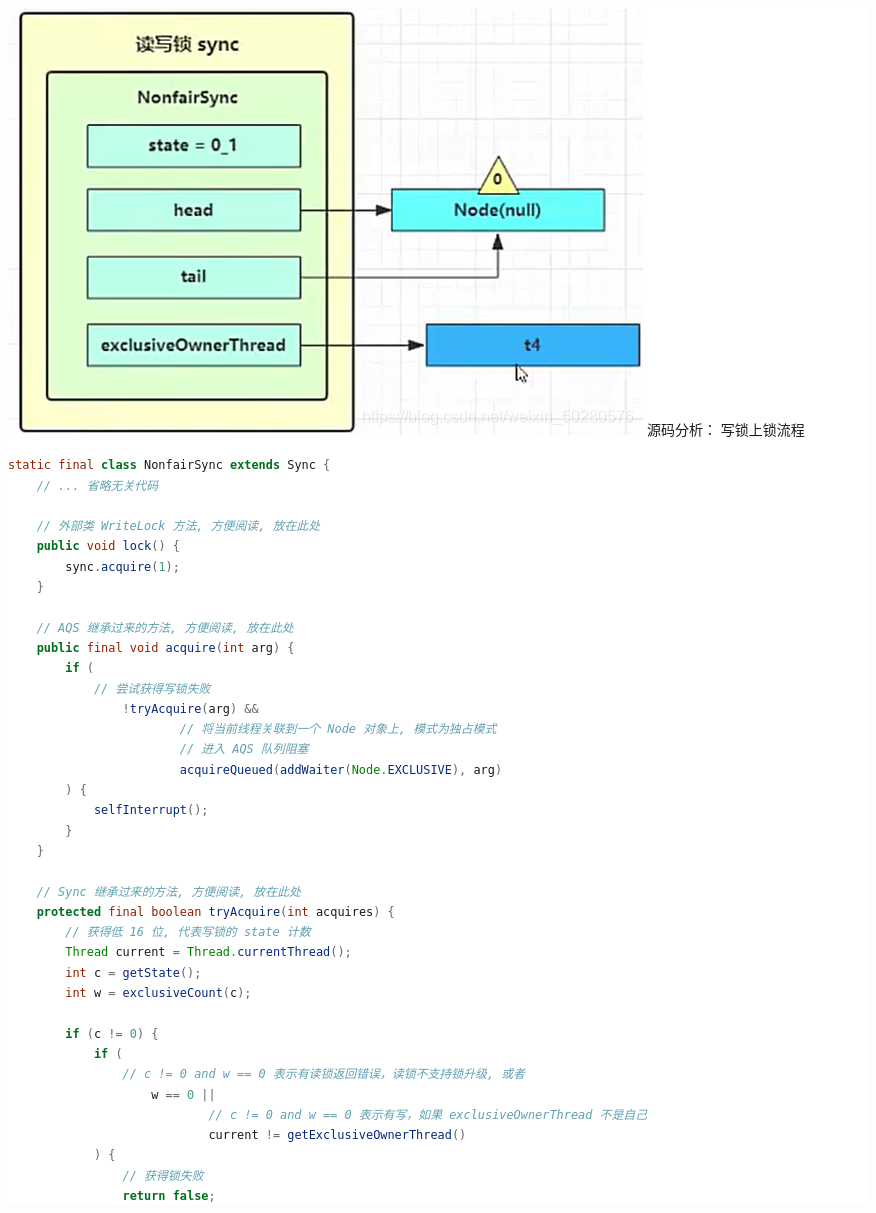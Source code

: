 ![在这里插入图片描述](../笔记图片/watermark,type_ZmFuZ3poZW5naGVpdGk,shadow_10,text_aHR0cHM6Ly9ibG9nLmNzZG4ubmV0L3dlaXhpbl81MDI4MDU3Ng==,size_16,color_FFFFFF,t_70-171009375824733.png)
源码分析：
写锁上锁流程

```java
static final class NonfairSync extends Sync {
    // ... 省略无关代码

    // 外部类 WriteLock 方法, 方便阅读, 放在此处
    public void lock() {
        sync.acquire(1);
    }

    // AQS 继承过来的方法, 方便阅读, 放在此处
    public final void acquire(int arg) {
        if (
            // 尝试获得写锁失败
                !tryAcquire(arg) &&
                        // 将当前线程关联到一个 Node 对象上, 模式为独占模式
                        // 进入 AQS 队列阻塞
                        acquireQueued(addWaiter(Node.EXCLUSIVE), arg)
        ) {
            selfInterrupt();
        }
    }

    // Sync 继承过来的方法, 方便阅读, 放在此处
    protected final boolean tryAcquire(int acquires) {
        // 获得低 16 位, 代表写锁的 state 计数
        Thread current = Thread.currentThread();
        int c = getState();
        int w = exclusiveCount(c);

        if (c != 0) {
            if (
                // c != 0 and w == 0 表示有读锁返回错误，读锁不支持锁升级, 或者
                    w == 0 ||
                            // c != 0 and w == 0 表示有写，如果 exclusiveOwnerThread 不是自己
                            current != getExclusiveOwnerThread()
            ) {
                // 获得锁失败
                return false;
```